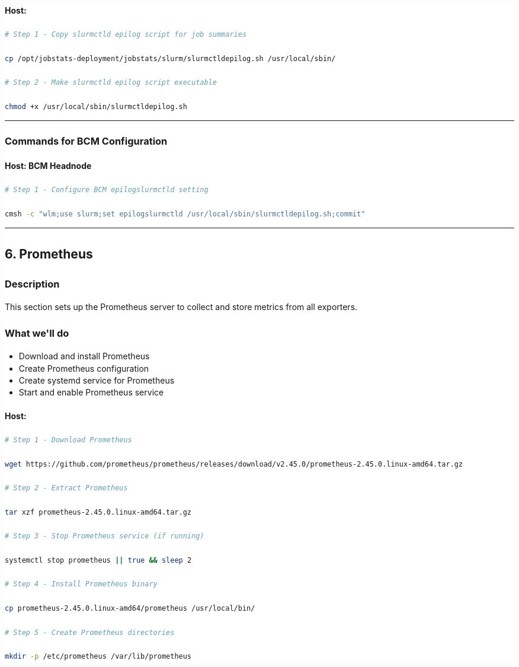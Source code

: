 #### Host: <slurm controller>

```bash
# Step 1 - Copy slurmctld epilog script for job summaries

cp /opt/jobstats-deployment/jobstats/slurm/slurmctldepilog.sh /usr/local/sbin/

# Step 2 - Make slurmctld epilog script executable

chmod +x /usr/local/sbin/slurmctldepilog.sh

```

---

### Commands for BCM Configuration

#### Host: BCM Headnode

```bash
# Step 1 - Configure BCM epilogslurmctld setting

cmsh -c "wlm;use slurm;set epilogslurmctld /usr/local/sbin/slurmctldepilog.sh;commit"

```

---

## 6. Prometheus

### Description

This section sets up the Prometheus server
to collect and store metrics from all exporters.

### What we'll do

- Download and install Prometheus
- Create Prometheus configuration
- Create systemd service for Prometheus
- Start and enable Prometheus service

#### Host: <monitoring server>

```bash
# Step 1 - Download Prometheus

wget https://github.com/prometheus/prometheus/releases/download/v2.45.0/prometheus-2.45.0.linux-amd64.tar.gz

# Step 2 - Extract Prometheus

tar xzf prometheus-2.45.0.linux-amd64.tar.gz

# Step 3 - Stop Prometheus service (if running)

systemctl stop prometheus || true && sleep 2

# Step 4 - Install Prometheus binary

cp prometheus-2.45.0.linux-amd64/prometheus /usr/local/bin/

# Step 5 - Create Prometheus directories

mkdir -p /etc/prometheus /var/lib/prometheus

```